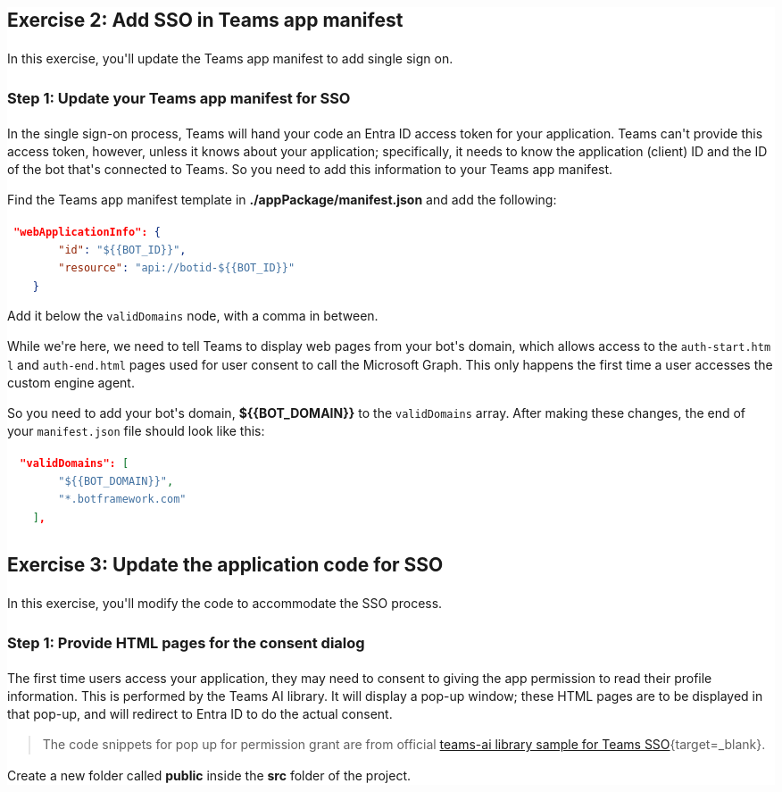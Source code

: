 <cc-end-step lab="bta4" exercise="1" step="2" />

## Exercise 2: Add SSO in Teams app manifest

In this exercise, you'll update the Teams app manifest to add single sign on.

### Step 1: Update your Teams app manifest for SSO

In the single sign-on process, Teams will hand your code an Entra ID access token for your application. Teams can't provide this access token, however, unless it knows about your application; specifically, it needs to know the application (client) ID and the ID of the bot that's connected to Teams. So you need to add this information to your Teams app manifest.

Find the Teams app manifest template in **./appPackage/manifest.json** and add the following:

```json
 "webApplicationInfo": {
        "id": "${{BOT_ID}}",
        "resource": "api://botid-${{BOT_ID}}"
    }
```

Add it below the `validDomains` node, with a comma in between.

While we're here, we need to tell Teams to display web pages from your bot's domain, which allows access to the `auth-start.html` and `auth-end.html` pages used for user consent to call the Microsoft Graph. This only happens the first time a user accesses the custom engine agent.

So you need to add your bot's domain, **${{BOT_DOMAIN}}** to the `validDomains` array. After making these changes, the end of your `manifest.json` file should look like this:

```JSON
  "validDomains": [
        "${{BOT_DOMAIN}}",
        "*.botframework.com"
    ],
```

<cc-end-step lab="bta4" exercise="2" step="1" />

## Exercise 3: Update the application code for SSO

In this exercise, you'll modify the code to accommodate the SSO process.

### Step 1: Provide HTML pages for the consent dialog

The first time users access your application, they may need to consent to giving the app permission to read their profile information. This is performed by the Teams AI library. It will display a pop-up window; these HTML pages are to be displayed in that pop-up, and will redirect to Entra ID to do the actual consent.

> The code snippets for pop up for permission grant are from official [teams-ai library sample for Teams SSO](https://github.com/microsoft/teams-ai/tree/main/js/samples/05.authentication/d.teamsSSO-bot/src/public){target=_blank}.

Create a new folder called **public** inside the **src** folder of the project.
